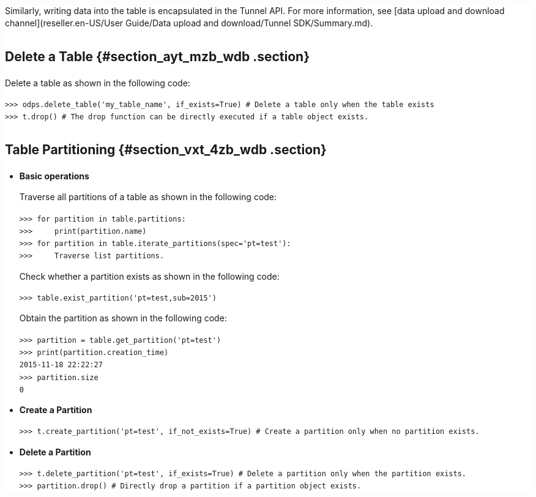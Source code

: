 Similarly, writing data into the table is encapsulated in the Tunnel API. For more information, see [data upload and download channel](reseller.en-US/User Guide/Data upload and download/Tunnel SDK/Summary.md).

## Delete a Table {#section_ayt_mzb_wdb .section}

Delete a table as shown in the following code:

```
>>> odps.delete_table('my_table_name', if_exists=True) # Delete a table only when the table exists
>>> t.drop() # The drop function can be directly executed if a table object exists.
```

## Table Partitioning {#section_vxt_4zb_wdb .section}

-   **Basic operations**

    Traverse all partitions of a table as shown in the following code:

    ```
    >>> for partition in table.partitions:
    >>>     print(partition.name)
    >>> for partition in table.iterate_partitions(spec='pt=test'):
    >>>     Traverse list partitions.
    ```

    Check whether a partition exists as shown in the following code:

    ```
    >>> table.exist_partition('pt=test,sub=2015')
    ```

    Obtain the partition as shown in the following code:

    ```
    >>> partition = table.get_partition('pt=test')
    >>> print(partition.creation_time)
    2015-11-18 22:22:27
    >>> partition.size
    0
    ```

-   **Create a Partition**

    ```
    >>> t.create_partition('pt=test', if_not_exists=True) # Create a partition only when no partition exists.
    ```

-   **Delete a Partition**

    ```
    >>> t.delete_partition('pt=test', if_exists=True) # Delete a partition only when the partition exists.
    >>> partition.drop() # Directly drop a partition if a partition object exists.
    ```
